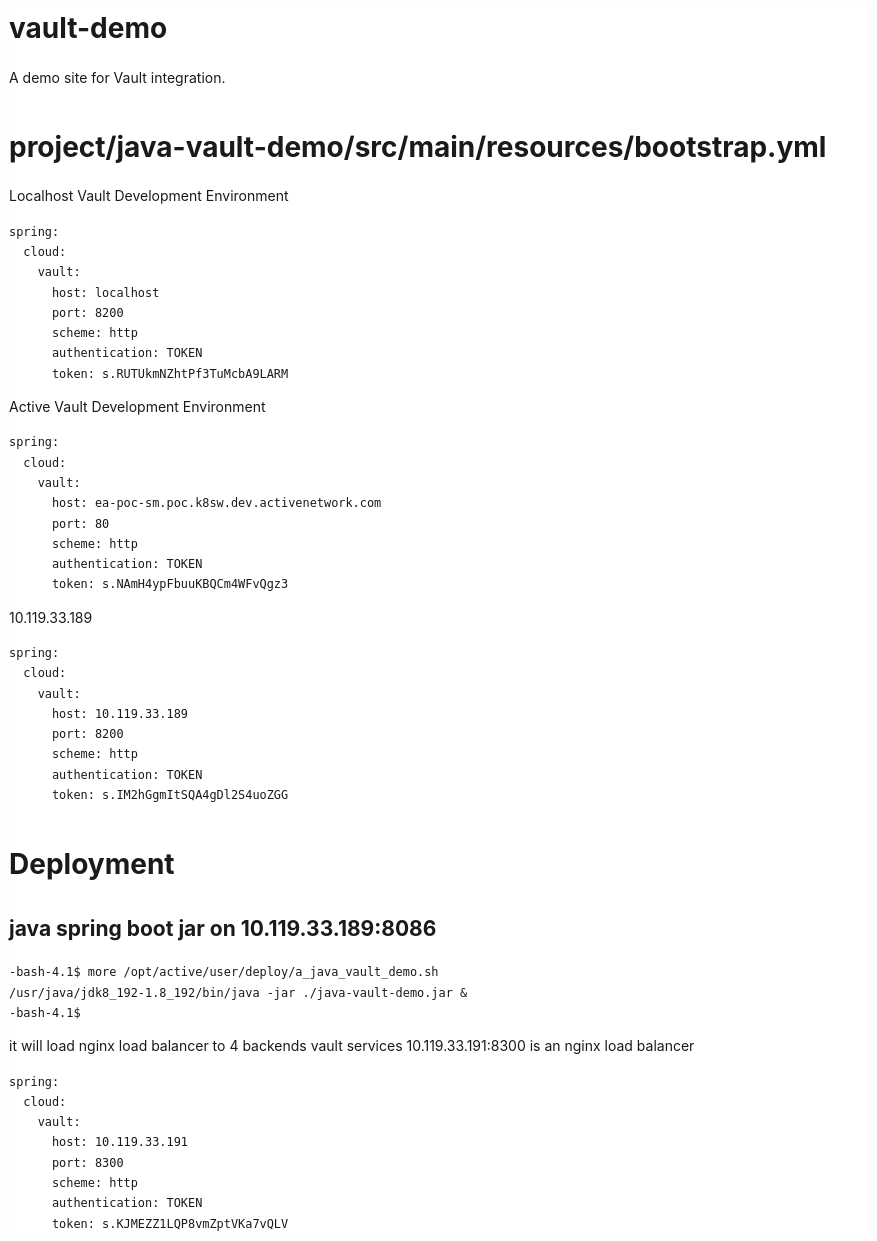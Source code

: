 # vault-demo

A demo site for Vault integration.

# project/java-vault-demo/src/main/resources/bootstrap.yml
Localhost Vault Development Environment
```
spring:
  cloud:
    vault:
      host: localhost
      port: 8200
      scheme: http
      authentication: TOKEN
      token: s.RUTUkmNZhtPf3TuMcbA9LARM
```
Active Vault Development Environment
```	  
spring:
  cloud:
    vault:
      host: ea-poc-sm.poc.k8sw.dev.activenetwork.com
      port: 80
      scheme: http
      authentication: TOKEN
      token: s.NAmH4ypFbuuKBQCm4WFvQgz3
```
10.119.33.189
```	  
spring:
  cloud:
    vault:
      host: 10.119.33.189
      port: 8200
      scheme: http
      authentication: TOKEN
      token: s.IM2hGgmItSQA4gDl2S4uoZGG
```

# Deployment

## java spring boot jar on 10.119.33.189:8086
```
-bash-4.1$ more /opt/active/user/deploy/a_java_vault_demo.sh
/usr/java/jdk8_192-1.8_192/bin/java -jar ./java-vault-demo.jar &
-bash-4.1$
```

it will load nginx load balancer to 4 backends vault services
10.119.33.191:8300 is an nginx load balancer
```
spring:
  cloud:
    vault:
      host: 10.119.33.191
      port: 8300
      scheme: http
      authentication: TOKEN
      token: s.KJMEZZ1LQP8vmZptVKa7vQLV
```
